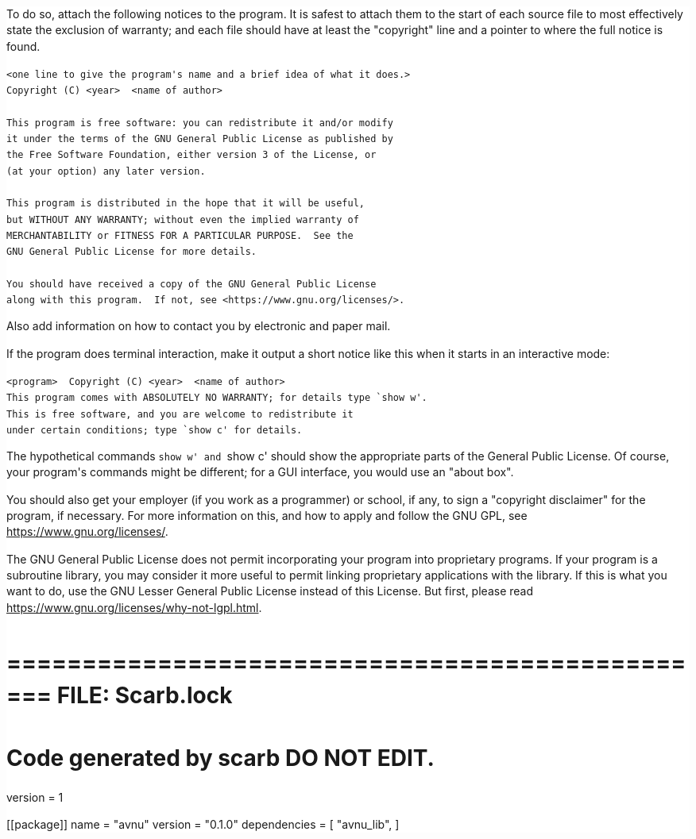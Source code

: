   To do so, attach the following notices to the program.  It is safest
to attach them to the start of each source file to most effectively
state the exclusion of warranty; and each file should have at least
the "copyright" line and a pointer to where the full notice is found.

    <one line to give the program's name and a brief idea of what it does.>
    Copyright (C) <year>  <name of author>

    This program is free software: you can redistribute it and/or modify
    it under the terms of the GNU General Public License as published by
    the Free Software Foundation, either version 3 of the License, or
    (at your option) any later version.

    This program is distributed in the hope that it will be useful,
    but WITHOUT ANY WARRANTY; without even the implied warranty of
    MERCHANTABILITY or FITNESS FOR A PARTICULAR PURPOSE.  See the
    GNU General Public License for more details.

    You should have received a copy of the GNU General Public License
    along with this program.  If not, see <https://www.gnu.org/licenses/>.

Also add information on how to contact you by electronic and paper mail.

  If the program does terminal interaction, make it output a short
notice like this when it starts in an interactive mode:

    <program>  Copyright (C) <year>  <name of author>
    This program comes with ABSOLUTELY NO WARRANTY; for details type `show w'.
    This is free software, and you are welcome to redistribute it
    under certain conditions; type `show c' for details.

The hypothetical commands `show w' and `show c' should show the appropriate
parts of the General Public License.  Of course, your program's commands
might be different; for a GUI interface, you would use an "about box".

  You should also get your employer (if you work as a programmer) or school,
if any, to sign a "copyright disclaimer" for the program, if necessary.
For more information on this, and how to apply and follow the GNU GPL, see
<https://www.gnu.org/licenses/>.

  The GNU General Public License does not permit incorporating your program
into proprietary programs.  If your program is a subroutine library, you
may consider it more useful to permit linking proprietary applications with
the library.  If this is what you want to do, use the GNU Lesser General
Public License instead of this License.  But first, please read
<https://www.gnu.org/licenses/why-not-lgpl.html>.



================================================
FILE: Scarb.lock
================================================
# Code generated by scarb DO NOT EDIT.
version = 1

[[package]]
name = "avnu"
version = "0.1.0"
dependencies = [
 "avnu_lib",
]
